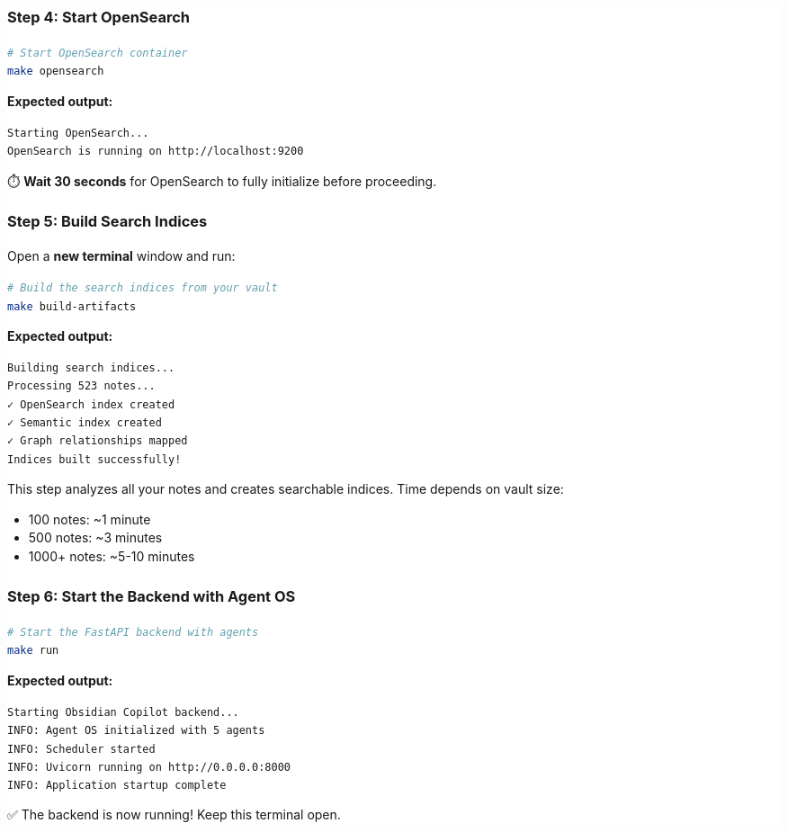 ### Step 4: Start OpenSearch

```bash
# Start OpenSearch container
make opensearch
```

**Expected output:**
```
Starting OpenSearch...
OpenSearch is running on http://localhost:9200
```

⏱️ **Wait 30 seconds** for OpenSearch to fully initialize before proceeding.

### Step 5: Build Search Indices

Open a **new terminal** window and run:

```bash
# Build the search indices from your vault
make build-artifacts
```

**Expected output:**
```
Building search indices...
Processing 523 notes...
✓ OpenSearch index created
✓ Semantic index created
✓ Graph relationships mapped
Indices built successfully!
```

This step analyzes all your notes and creates searchable indices. Time depends on vault size:
- 100 notes: ~1 minute
- 500 notes: ~3 minutes
- 1000+ notes: ~5-10 minutes

### Step 6: Start the Backend with Agent OS

```bash
# Start the FastAPI backend with agents
make run
```

**Expected output:**
```
Starting Obsidian Copilot backend...
INFO: Agent OS initialized with 5 agents
INFO: Scheduler started
INFO: Uvicorn running on http://0.0.0.0:8000
INFO: Application startup complete
```

✅ The backend is now running! Keep this terminal open.
